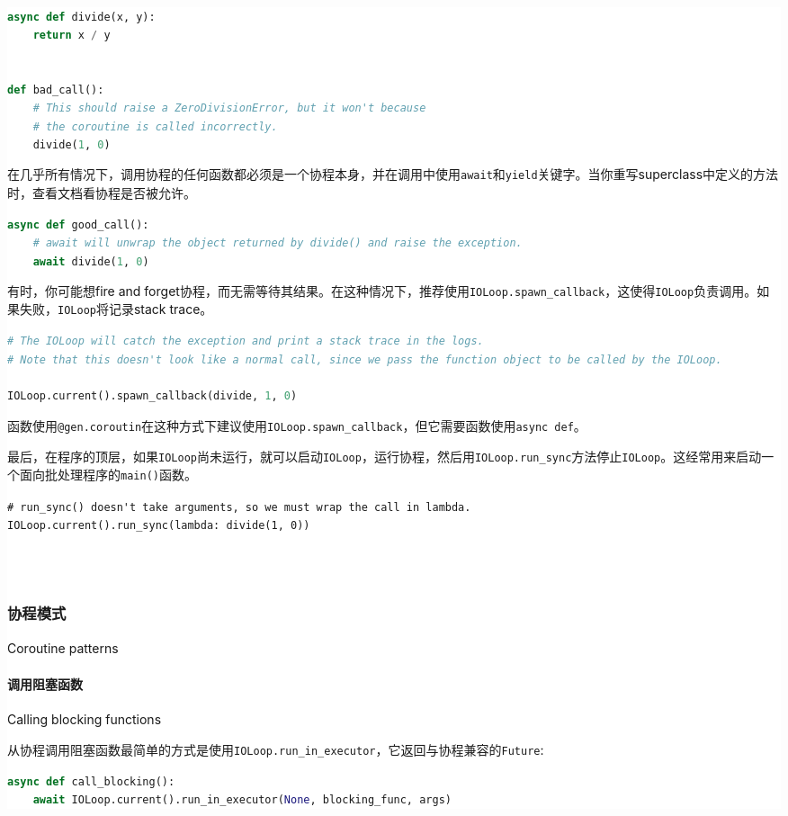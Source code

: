 ```python
async def divide(x, y):
    return x / y


def bad_call():
    # This should raise a ZeroDivisionError, but it won't because
    # the coroutine is called incorrectly.
    divide(1, 0)
```

在几乎所有情况下，调用协程的任何函数都必须是一个协程本身，并在调用中使用`await`和`yield`关键字。当你重写superclass中定义的方法时，查看文档看协程是否被允许。

```python
async def good_call():
    # await will unwrap the object returned by divide() and raise the exception.
    await divide(1, 0)
```

有时，你可能想fire and forget协程，而无需等待其结果。在这种情况下，推荐使用`IOLoop.spawn_callback`，这使得`IOLoop`负责调用。如果失败，`IOLoop`将记录stack trace。

```python
# The IOLoop will catch the exception and print a stack trace in the logs.
# Note that this doesn't look like a normal call, since we pass the function object to be called by the IOLoop.

IOLoop.current().spawn_callback(divide, 1, 0)
```

函数使用`@gen.coroutin`在这种方式下建议使用`IOLoop.spawn_callback`，但它需要函数使用`async def`。

最后，在程序的顶层，如果`IOLoop`尚未运行，就可以启动`IOLoop`，运行协程，然后用`IOLoop.run_sync`方法停止`IOLoop`。这经常用来启动一个面向批处理程序的`main()`函数。

```
# run_sync() doesn't take arguments, so we must wrap the call in lambda.
IOLoop.current().run_sync(lambda: divide(1, 0))
```



<br>
<br>



### 协程模式

Coroutine patterns



#### 调用阻塞函数

Calling blocking functions

从协程调用阻塞函数最简单的方式是使用`IOLoop.run_in_executor`，它返回与协程兼容的`Future`:

```python
async def call_blocking():
    await IOLoop.current().run_in_executor(None, blocking_func, args)
```
